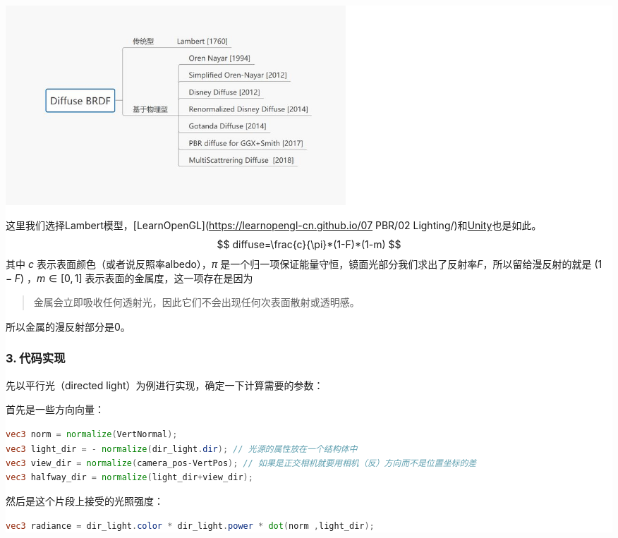 <img src="MDImages/v2-f5d714fe568aa8799992c18fb3ebbeb0_720w.jpg" alt="v2-f5d714fe568aa8799992c18fb3ebbeb0_720w" style="zoom: 67%;" /> 

这里我们选择Lambert模型，[LearnOpenGL](https://learnopengl-cn.github.io/07 PBR/02 Lighting/)和[Unity](https://zhuanlan.zhihu.com/p/68025039)也是如此。
$$
diffuse=\frac{c}{\pi}*(1-F)*(1-m)
$$
其中 $c$ 表示表面颜色（或者说反照率albedo），$\pi$ 是一个归一项保证能量守恒，镜面光部分我们求出了反射率$F$，所以留给漫反射的就是 $(1-F)$  ，$m\in [0,1]$ 表示表面的金属度，这一项存在是因为

> 金属会立即吸收任何透射光，因此它们不会出现任何次表面散射或透明感。

所以金属的漫反射部分是0。



### 3. 代码实现

先以平行光（directed light）为例进行实现，确定一下计算需要的参数：

首先是一些方向向量：

``` glsl
vec3 norm = normalize(VertNormal);
vec3 light_dir = - normalize(dir_light.dir); // 光源的属性放在一个结构体中
vec3 view_dir = normalize(camera_pos-VertPos); // 如果是正交相机就要用相机（反）方向而不是位置坐标的差
vec3 halfway_dir = normalize(light_dir+view_dir);
```

然后是这个片段上接受的光照强度：

``` glsl
vec3 radiance = dir_light.color * dir_light.power * dot(norm ,light_dir);
```
